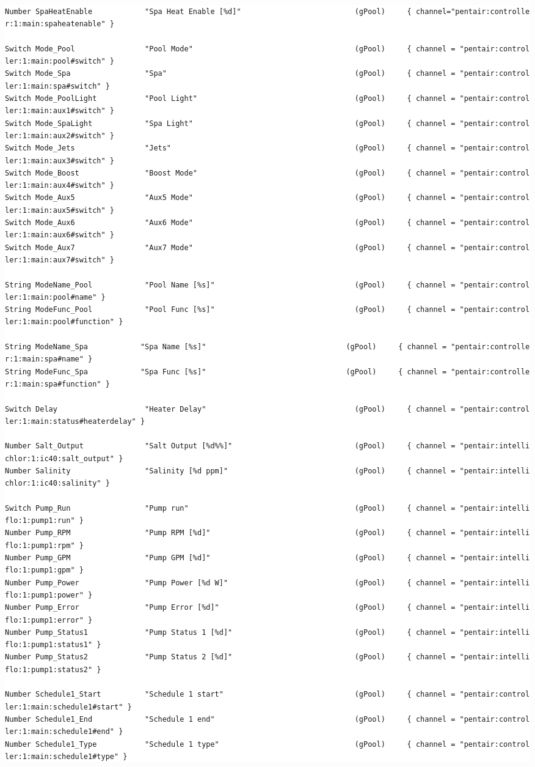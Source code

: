 ```
Number SpaHeatEnable            "Spa Heat Enable [%d]"                          (gPool)     { channel="pentair:controller:1:main:spaheatenable" }

Switch Mode_Pool                "Pool Mode"                                     (gPool)     { channel = "pentair:controller:1:main:pool#switch" }
Switch Mode_Spa                 "Spa"                                           (gPool)     { channel = "pentair:controller:1:main:spa#switch" }
Switch Mode_PoolLight           "Pool Light"                                    (gPool)     { channel = "pentair:controller:1:main:aux1#switch" }
Switch Mode_SpaLight            "Spa Light"                                     (gPool)     { channel = "pentair:controller:1:main:aux2#switch" }
Switch Mode_Jets                "Jets"                                          (gPool)     { channel = "pentair:controller:1:main:aux3#switch" }
Switch Mode_Boost               "Boost Mode"                                    (gPool)     { channel = "pentair:controller:1:main:aux4#switch" }
Switch Mode_Aux5                "Aux5 Mode"                                     (gPool)     { channel = "pentair:controller:1:main:aux5#switch" }
Switch Mode_Aux6                "Aux6 Mode"                                     (gPool)     { channel = "pentair:controller:1:main:aux6#switch" }
Switch Mode_Aux7                "Aux7 Mode"                                     (gPool)     { channel = "pentair:controller:1:main:aux7#switch" }

String ModeName_Pool            "Pool Name [%s]"                                (gPool)     { channel = "pentair:controller:1:main:pool#name" }
String ModeFunc_Pool            "Pool Func [%s]"                                (gPool)     { channel = "pentair:controller:1:main:pool#function" }

String ModeName_Spa            "Spa Name [%s]"                                (gPool)     { channel = "pentair:controller:1:main:spa#name" }
String ModeFunc_Spa            "Spa Func [%s]"                                (gPool)     { channel = "pentair:controller:1:main:spa#function" }

Switch Delay                    "Heater Delay"                                  (gPool)     { channel = "pentair:controller:1:main:status#heaterdelay" }

Number Salt_Output              "Salt Output [%d%%]"                            (gPool)     { channel = "pentair:intellichlor:1:ic40:salt_output" }
Number Salinity                 "Salinity [%d ppm]"                             (gPool)     { channel = "pentair:intellichlor:1:ic40:salinity" }

Switch Pump_Run                 "Pump run"                                      (gPool)     { channel = "pentair:intelliflo:1:pump1:run" }
Number Pump_RPM                 "Pump RPM [%d]"                                 (gPool)     { channel = "pentair:intelliflo:1:pump1:rpm" }
Number Pump_GPM                 "Pump GPM [%d]"                                 (gPool)     { channel = "pentair:intelliflo:1:pump1:gpm" }
Number Pump_Power               "Pump Power [%d W]"                             (gPool)     { channel = "pentair:intelliflo:1:pump1:power" }
Number Pump_Error               "Pump Error [%d]"                               (gPool)     { channel = "pentair:intelliflo:1:pump1:error" }                                                                                                                                      
Number Pump_Status1             "Pump Status 1 [%d]"                            (gPool)     { channel = "pentair:intelliflo:1:pump1:status1" }
Number Pump_Status2             "Pump Status 2 [%d]"                            (gPool)     { channel = "pentair:intelliflo:1:pump1:status2" }

Number Schedule1_Start          "Schedule 1 start"                              (gPool)     { channel = "pentair:controller:1:main:schedule1#start" }
Number Schedule1_End            "Schedule 1 end"                                (gPool)     { channel = "pentair:controller:1:main:schedule1#end" }
Number Schedule1_Type           "Schedule 1 type"                               (gPool)     { channel = "pentair:controller:1:main:schedule1#type" }
```